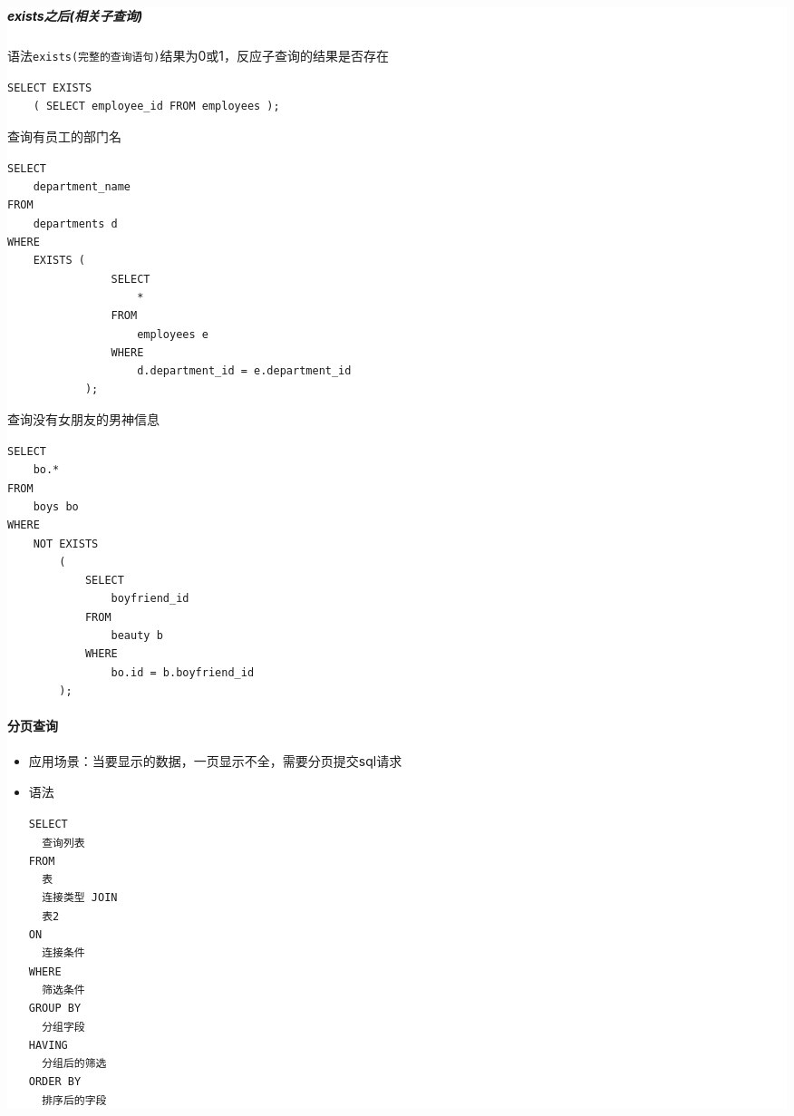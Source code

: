 ##### exists之后(相关子查询)

语法`exists(完整的查询语句)`结果为0或1，反应子查询的结果是否存在

```mysql
SELECT EXISTS
	( SELECT employee_id FROM employees );
```

查询有员工的部门名

```mysql
SELECT
	department_name 
FROM
	departments d 
WHERE
	EXISTS ( 
                SELECT 
                    * 
                FROM 
                    employees e 
                WHERE 
                    d.department_id = e.department_id 
    		);
```

查询没有女朋友的男神信息

```mysql
SELECT
	bo.* 
FROM
	boys bo 
WHERE
	NOT EXISTS 
		( 
			SELECT 
				boyfriend_id 
			FROM 
				beauty b 
			WHERE 
				bo.id = b.boyfriend_id 
		);
```

#### 分页查询

- 应用场景：当要显示的数据，一页显示不全，需要分页提交sql请求

- 语法

  ```mysql
  SELECT 
  	查询列表
  FROM 
  	表
  	连接类型 JOIN 
  	表2
  ON 
  	连接条件
  WHERE 
  	筛选条件
  GROUP BY 
  	分组字段
  HAVING 
  	分组后的筛选
  ORDER BY
  	排序后的字段
  ```